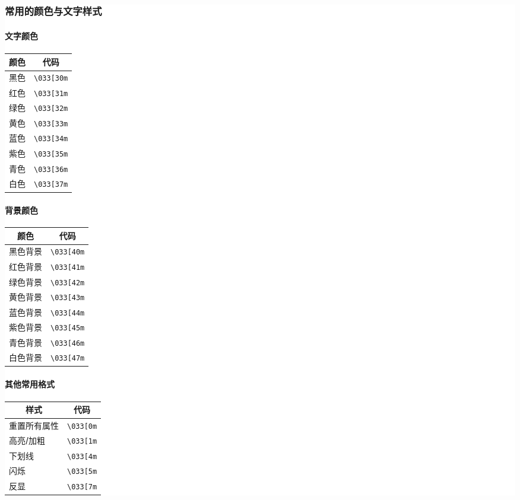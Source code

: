 ### 常用的颜色与文字样式

#### 文字颜色

| 颜色       | 代码         |
|------------|--------------|
| 黑色       | `\033[30m`   |
| 红色       | `\033[31m`   |
| 绿色       | `\033[32m`   |
| 黄色       | `\033[33m`   |
| 蓝色       | `\033[34m`   |
| 紫色       | `\033[35m`   |
| 青色       | `\033[36m`   |
| 白色       | `\033[37m`   |

#### 背景颜色

| 颜色       | 代码         |
|------------|--------------|
| 黑色背景   | `\033[40m`   |
| 红色背景   | `\033[41m`   |
| 绿色背景   | `\033[42m`   |
| 黄色背景   | `\033[43m`   |
| 蓝色背景   | `\033[44m`   |
| 紫色背景   | `\033[45m`   |
| 青色背景   | `\033[46m`   |
| 白色背景   | `\033[47m`   |

#### 其他常用格式

| 样式       | 代码         |
|------------|--------------|
| 重置所有属性 | `\033[0m`    |
| 高亮/加粗   | `\033[1m`    |
| 下划线     | `\033[4m`    |
| 闪烁       | `\033[5m`    |
| 反显       | `\033[7m`    |
